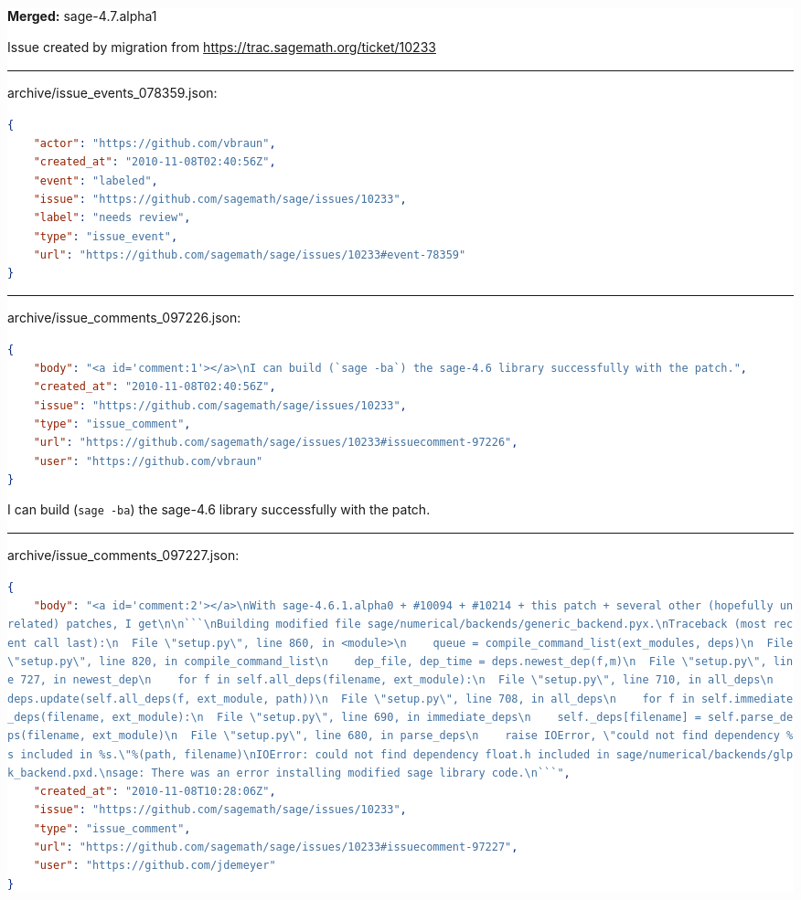 **Merged:** sage-4.7.alpha1

Issue created by migration from https://trac.sagemath.org/ticket/10233





---

archive/issue_events_078359.json:
```json
{
    "actor": "https://github.com/vbraun",
    "created_at": "2010-11-08T02:40:56Z",
    "event": "labeled",
    "issue": "https://github.com/sagemath/sage/issues/10233",
    "label": "needs review",
    "type": "issue_event",
    "url": "https://github.com/sagemath/sage/issues/10233#event-78359"
}
```



---

archive/issue_comments_097226.json:
```json
{
    "body": "<a id='comment:1'></a>\nI can build (`sage -ba`) the sage-4.6 library successfully with the patch.",
    "created_at": "2010-11-08T02:40:56Z",
    "issue": "https://github.com/sagemath/sage/issues/10233",
    "type": "issue_comment",
    "url": "https://github.com/sagemath/sage/issues/10233#issuecomment-97226",
    "user": "https://github.com/vbraun"
}
```

<a id='comment:1'></a>
I can build (`sage -ba`) the sage-4.6 library successfully with the patch.



---

archive/issue_comments_097227.json:
```json
{
    "body": "<a id='comment:2'></a>\nWith sage-4.6.1.alpha0 + #10094 + #10214 + this patch + several other (hopefully unrelated) patches, I get\n\n```\nBuilding modified file sage/numerical/backends/generic_backend.pyx.\nTraceback (most recent call last):\n  File \"setup.py\", line 860, in <module>\n    queue = compile_command_list(ext_modules, deps)\n  File \"setup.py\", line 820, in compile_command_list\n    dep_file, dep_time = deps.newest_dep(f,m)\n  File \"setup.py\", line 727, in newest_dep\n    for f in self.all_deps(filename, ext_module):\n  File \"setup.py\", line 710, in all_deps\n    deps.update(self.all_deps(f, ext_module, path))\n  File \"setup.py\", line 708, in all_deps\n    for f in self.immediate_deps(filename, ext_module):\n  File \"setup.py\", line 690, in immediate_deps\n    self._deps[filename] = self.parse_deps(filename, ext_module)\n  File \"setup.py\", line 680, in parse_deps\n    raise IOError, \"could not find dependency %s included in %s.\"%(path, filename)\nIOError: could not find dependency float.h included in sage/numerical/backends/glpk_backend.pxd.\nsage: There was an error installing modified sage library code.\n```",
    "created_at": "2010-11-08T10:28:06Z",
    "issue": "https://github.com/sagemath/sage/issues/10233",
    "type": "issue_comment",
    "url": "https://github.com/sagemath/sage/issues/10233#issuecomment-97227",
    "user": "https://github.com/jdemeyer"
}
```
